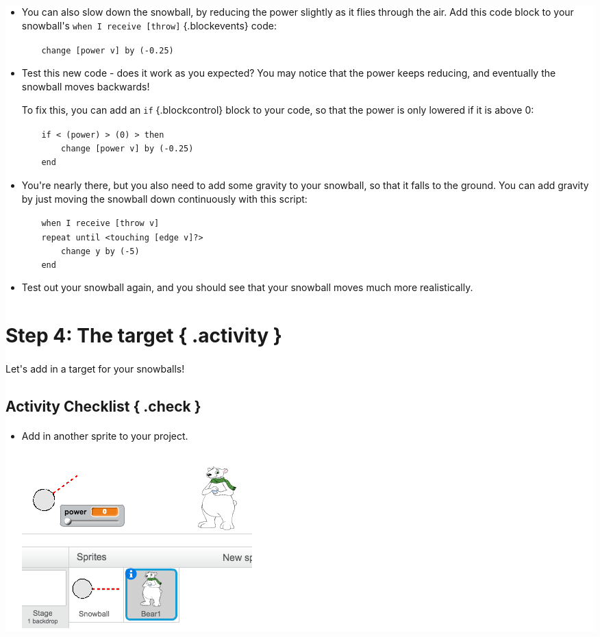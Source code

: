 + You can also slow down the snowball, by reducing the power slightly as it flies through the air. Add this code block to your snowball's `when I receive [throw]` {.blockevents} code:

	```blocks
		change [power v] by (-0.25)
	```

+ Test this new code - does it work as you expected? You may notice that the power keeps reducing, and eventually the snowball moves backwards!

	To fix this, you can add an `if` {.blockcontrol} block to your code, so that the power is only lowered if it is above 0:

	```blocks
		if < (power) > (0) > then
			change [power v] by (-0.25)
		end
	```

+ You're nearly there, but you also need to add some gravity to your snowball, so that it falls to the ground. You can add gravity by just moving the snowball down continuously with this script:

	```blocks
		when I receive [throw v]
		repeat until <touching [edge v]?>
			change y by (-5)
		end
	```

+ Test out your snowball again, and you should see that your snowball moves much more realistically.

# Step 4: The target { .activity }

Let's add in a target for your snowballs!

## Activity Checklist { .check }

+ Add in another sprite to your project.

	![screenshot](images/snow-bear.png)
